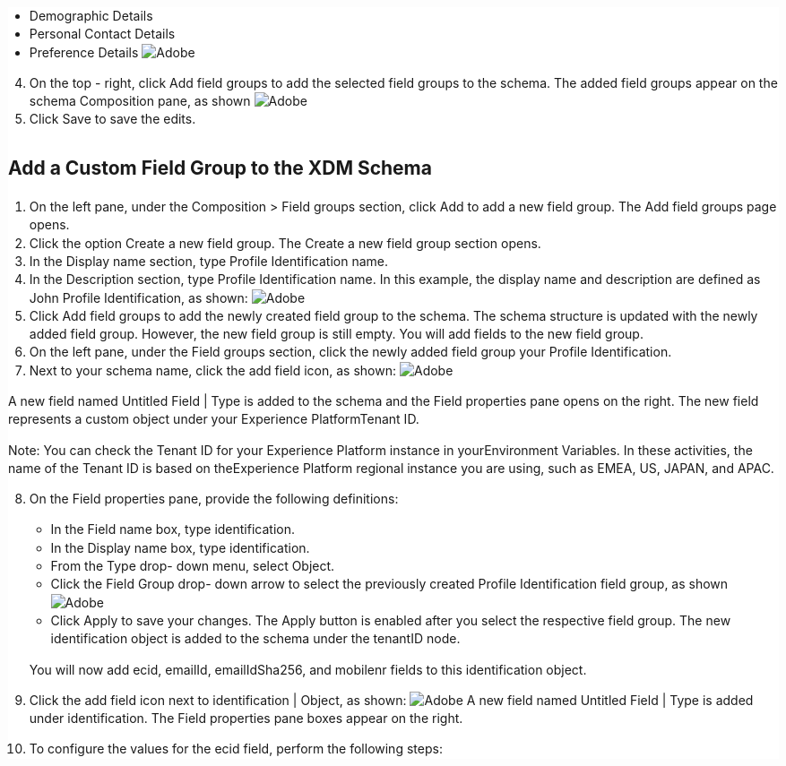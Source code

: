    - Demographic Details
   - Personal Contact Details
   - Preference Details
     ![Adobe](/images/schema/profile-xdm-schema6.png "Create Attributes- Based XDM Schema")

4. On the top - right, click Add field groups to add the selected field groups to the schema. The added field groups appear on the schema Composition pane, as shown
   ![Adobe](/images/schema/profile-xdm-schema7.png "Create Attributes- Based XDM Schema")
5. Click Save to save the edits.

## Add a Custom Field Group to the XDM Schema

1. On the left pane, under the Composition > Field groups section, click Add to add a new field group. The Add field groups page opens.
2. Click the option Create a new field group. The Create a new field group section opens.
3. In the Display name section, type Profile Identification name.
4. In the Description section, type Profile Identification name.
   In this example, the display name and description are defined as John Profile Identification, as shown:
   ![Adobe](/images/schema/profile-xdm-schema8.png "Create Attributes- Based XDM Schema")
5. Click Add field groups to add the newly created field group to the schema. The schema structure is updated with the newly added field group. However, the new field group is still empty. You will add fields to the new field group.
6. On the left pane, under the Field groups section, click the newly added field group your Profile Identification.
7. Next to your schema name, click the add field icon, as shown:
   ![Adobe](/images/schema/profile-xdm-schema9.png "Create Attributes- Based XDM Schema")

A new field named Untitled Field | Type is added to the schema and the Field properties pane opens on the right. The new field represents a custom object under your Experience PlatformTenant ID.

Note: You can check the Tenant ID for your Experience Platform instance in yourEnvironment Variables. In these activities, the name of the Tenant ID is based on theExperience Platform regional instance you are using, such as EMEA, US, JAPAN, and APAC.

8. On the Field properties pane, provide the following definitions:

   - In the Field name box, type identification.
   - In the Display name box, type identification.
   - From the Type drop- down menu, select Object.
   - Click the Field Group drop- down arrow to select the previously created Profile Identification field group, as shown
     ![Adobe](/images/schema/profile-xdm-schema10.png "Create Attributes- Based XDM Schema")
   - Click Apply to save your changes. The Apply button is enabled after you select the respective field group. The new identification object is added to the schema under the tenantID node.

   You will now add ecid, emailId, emailIdSha256, and mobilenr fields to this identification object.

9. Click the add field icon next to identification | Object, as shown:
   ![Adobe](/images/schema/profile-xdm-schema11.png "Create Attributes- Based XDM Schema")
   A new field named Untitled Field | Type is added under identification. The Field properties pane boxes appear on the right.
10. To configure the values for the ecid field, perform the following steps:
